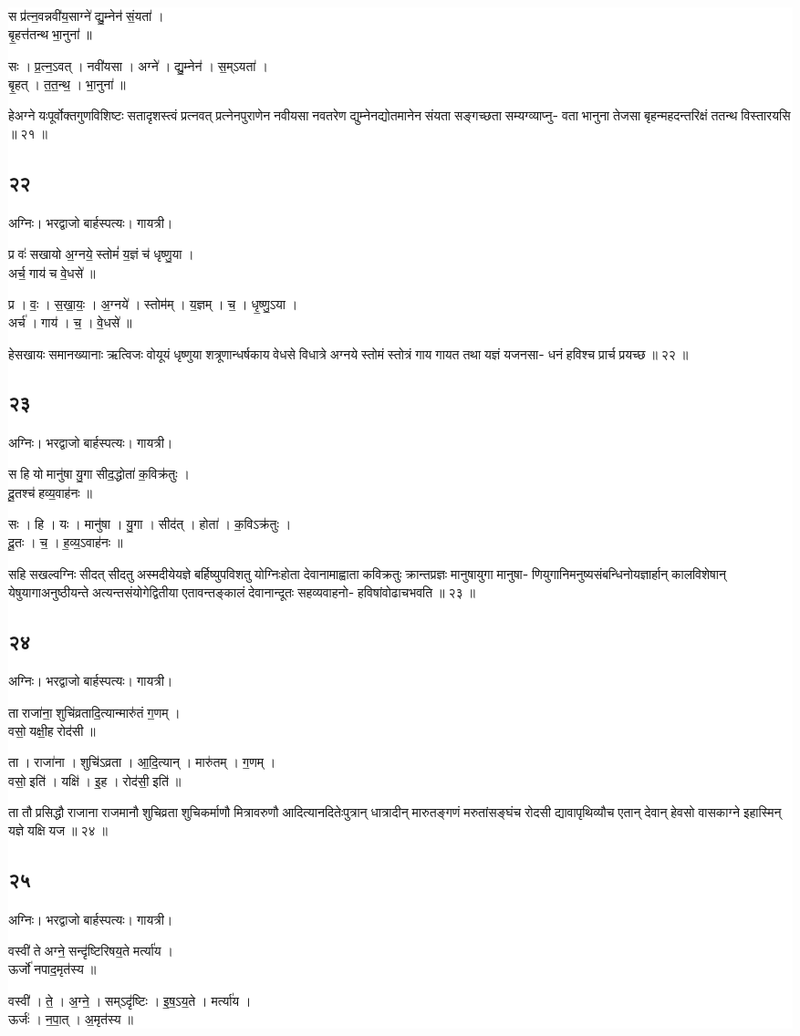 स प्र॑त्न॒वन्नवी॑य॒साग्ने॑ द्यु॒म्नेन॑ सं॒यता॑ ।  
बृ॒हत्त॑तन्थ भा॒नुना॑ ॥

सः । प्र॒त्न॒ऽवत् । नवी॑यसा । अग्ने॑ । द्यु॒म्नेन॑ । स॒म्ऽयता॑ ।  
बृ॒हत् । त॒त॒न्थ॒ । भा॒नुना॑ ॥

हेअग्ने यःपूर्वोक्तगुणविशिष्टः सतादृशस्त्वं प्रत्नवत् प्रत्नेनपुराणेन नवीयसा नवतरेण द्युम्नेनद्योतमानेन संयता सङ्गच्छता सम्यग्व्याप्नु- वता भानुना तेजसा बृहन्महदन्तरिक्षं ततन्थ विस्तारयसि ॥ २१ ॥

## २२
अग्निः। भरद्वाजो बार्हस्पत्यः। गायत्री।

प्र वः॑ सखायो अ॒ग्नये॒ स्तोमं॑ य॒ज्ञं च॑ धृष्णु॒या ।  
अर्च॒ गाय॑ च वे॒धसे॑ ॥

प्र । वः॒ । स॒खा॒यः॒ । अ॒ग्नये॑ । स्तोम॑म् । य॒ज्ञम् । च॒ । धृ॒ष्णु॒ऽया ।  
अर्च॑ । गाय॑ । च॒ । वे॒धसे॑ ॥

हेसखायः समानख्यानाः ऋत्विजः वोयूयं धृष्णुया शत्रूणान्धर्षकाय वेधसे विधात्रे अग्नये स्तोमं स्तोत्रं गाय गायत तथा यज्ञं यजनसा- धनं हविश्च प्रार्च प्रयच्छ ॥ २२ ॥

## २३
अग्निः। भरद्वाजो बार्हस्पत्यः। गायत्री।

स हि यो मानु॑षा यु॒गा सीद॒द्धोता॑ क॒विक्र॑तुः ।  
दू॒तश्च॑ हव्य॒वाह॑नः ॥

सः । हि । यः । मानु॑षा । यु॒गा । सीद॑त् । होता॑ । क॒विऽक्र॑तुः ।  
दू॒तः । च॒ । ह॒व्य॒ऽवाह॑नः ॥

सहि सखल्वग्निः सीदत् सीदतु अस्मदीयेयज्ञे बर्हिष्युपविशतु योग्निःहोता देवानामाह्वाता कविक्रतुः क्रान्तप्रज्ञः मानुषायुगा मानुषा- णियुगानिमनुष्यसंबन्धिनोयज्ञार्हान् कालविशेषान् येषुयागाअनुष्ठीयन्ते अत्यन्तसंयोगेद्वितीया एतावन्तङ्कालं देवानान्दूतः सहव्यवाहनो- हविषांवोढाचभवति ॥ २३ ॥

## २४
अग्निः। भरद्वाजो बार्हस्पत्यः। गायत्री।

ता राजा॑ना॒ शुचि॑व्रतादि॒त्यान्मारु॑तं ग॒णम् ।  
वसो॒ यक्षी॒ह रोद॑सी ॥

ता । राजा॑ना । शुचि॑ऽव्रता । आ॒दि॒त्यान् । मारु॑तम् । ग॒णम् ।  
वसो॒ इति॑ । यक्षि॑ । इ॒ह । रोद॑सी॒ इति॑ ॥

ता तौ प्रसिद्धौ राजाना राजमानौ शुचिव्रता शुचिकर्माणौ मित्रावरुणौ आदित्यानदितेःपुत्रान् धात्रादीन् मारुतङ्गणं मरुतांसङ्घंच रोदसी द्यावापृथिव्यौच एतान् देवान् हेवसो वासकाग्ने इहास्मिन् यज्ञे यक्षि यज ॥ २४ ॥

## २५
अग्निः। भरद्वाजो बार्हस्पत्यः। गायत्री।

वस्वी॑ ते अग्ने॒ सन्दृ॑ष्टिरिषय॒ते मर्त्या॑य ।  
ऊर्जो॑ नपाद॒मृत॑स्य ॥

वस्वी॑ । ते॒ । अ॒ग्ने॒ । सम्ऽदृ॑ष्टिः । इ॒ष॒ऽय॒ते । मर्त्या॑य ।  
ऊर्जः॑ । न॒पा॒त् । अ॒मृत॑स्य ॥

